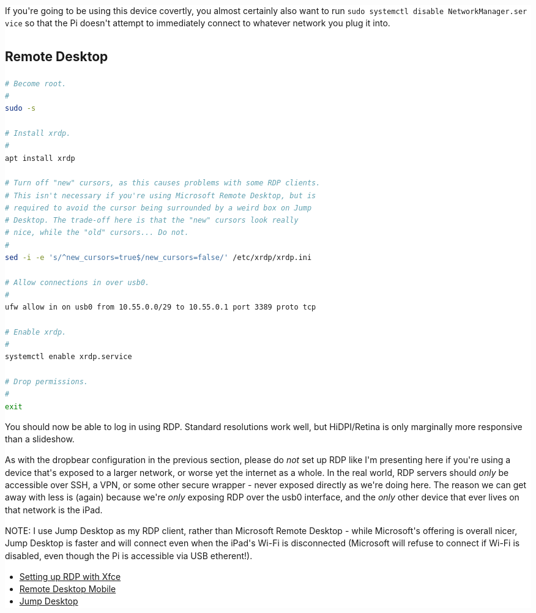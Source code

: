 If you're going to be using this device covertly, you almost certainly also want to run `sudo systemctl disable NetworkManager.service` so that the Pi doesn't attempt to immediately connect to whatever network you plug it into.

## Remote Desktop

```bash
# Become root.
#
sudo -s

# Install xrdp.
#
apt install xrdp

# Turn off "new" cursors, as this causes problems with some RDP clients.
# This isn't necessary if you're using Microsoft Remote Desktop, but is
# required to avoid the cursor being surrounded by a weird box on Jump
# Desktop. The trade-off here is that the "new" cursors look really
# nice, while the "old" cursors... Do not.
#
sed -i -e 's/^new_cursors=true$/new_cursors=false/' /etc/xrdp/xrdp.ini

# Allow connections in over usb0.
#
ufw allow in on usb0 from 10.55.0.0/29 to 10.55.0.1 port 3389 proto tcp

# Enable xrdp.
#
systemctl enable xrdp.service

# Drop permissions.
#
exit
```

You should now be able to log in using RDP. Standard resolutions work well, but HiDPI/Retina is only marginally more responsive than a slideshow.

As with the dropbear configuration in the previous section, please do *not* set up RDP like I'm presenting here if you're using a device that's exposed to a larger network, or worse yet the internet as a whole. In the real world, RDP servers should *only* be accessible over SSH, a VPN, or some other secure wrapper - never exposed directly as we're doing here. The reason we can get away with less is (again) because we're *only* exposing RDP over the usb0 interface, and the *only* other device that ever lives on that network is the iPad.

NOTE: I use Jump Desktop as my RDP client, rather than Microsoft Remote Desktop - while Microsoft's offering is overall nicer, Jump Desktop is faster and will connect even when the iPad's Wi-Fi is disconnected (Microsoft will refuse to connect if Wi-Fi is disabled, even though the Pi is accessible via USB etherent!).

* [Setting up RDP with Xfce](https://www.kali.org/docs/general-use/xfce-with-rdp/)
* [Remote Desktop Mobile](https://apps.apple.com/us/app/remote-desktop-mobile/id714464092)
* [Jump Desktop](https://apps.apple.com/us/app/jump-desktop-rdp-vnc-fluid/id364876095)
